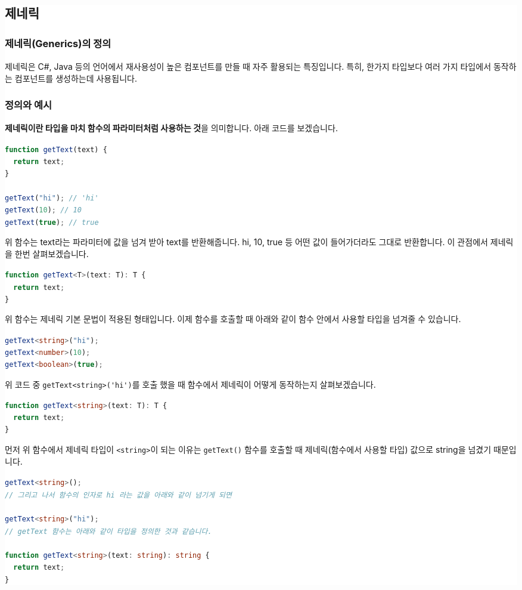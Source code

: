 ## 제네릭

### 제네릭(Generics)의 정의

제네릭은 C#, Java 등의 언어에서 재사용성이 높은 컴포넌트를 만들 때 자주 활용되는 특징입니다. 특히, 한가지 타입보다 여러 가지 타입에서 동작하는 컴포넌트를 생성하는데 사용됩니다.

### 정의와 예시

**제네릭이란 타입을 마치 함수의 파라미터처럼 사용하는 것**을 의미합니다. 아래 코드를 보겠습니다.

```ts
function getText(text) {
  return text;
}

getText("hi"); // 'hi'
getText(10); // 10
getText(true); // true
```

위 함수는 text라는 파라미터에 값을 넘겨 받아 text를 반환해줍니다. hi, 10, true 등 어떤 값이 들어가더라도 그대로 반환합니다.
이 관점에서 제네릭을 한번 살펴보겠습니다.

```ts
function getText<T>(text: T): T {
  return text;
}
```

위 함수는 제네릭 기본 문법이 적용된 형태입니다. 이제 함수를 호출할 때 아래와 같이 함수 안에서 사용할 타입을 넘겨줄 수 있습니다.

```ts
getText<string>("hi");
getText<number>(10);
getText<boolean>(true);
```

위 코드 중 `getText<string>('hi')`를 호출 했을 때 함수에서 제네릭이 어떻게 동작하는지 살펴보겠습니다.

```ts
function getText<string>(text: T): T {
  return text;
}
```

먼저 위 함수에서 제네릭 타입이 `<string>`이 되는 이유는 `getText()` 함수를 호출할 때 제네릭(함수에서 사용할 타입) 값으로 string을 넘겼기 때문입니다.

```ts
getText<string>();
// 그리고 나서 함수의 인자로 hi 라는 값을 아래와 같이 넘기게 되면

getText<string>("hi");
// getText 함수는 아래와 같이 타입을 정의한 것과 같습니다.

function getText<string>(text: string): string {
  return text;
}
```
